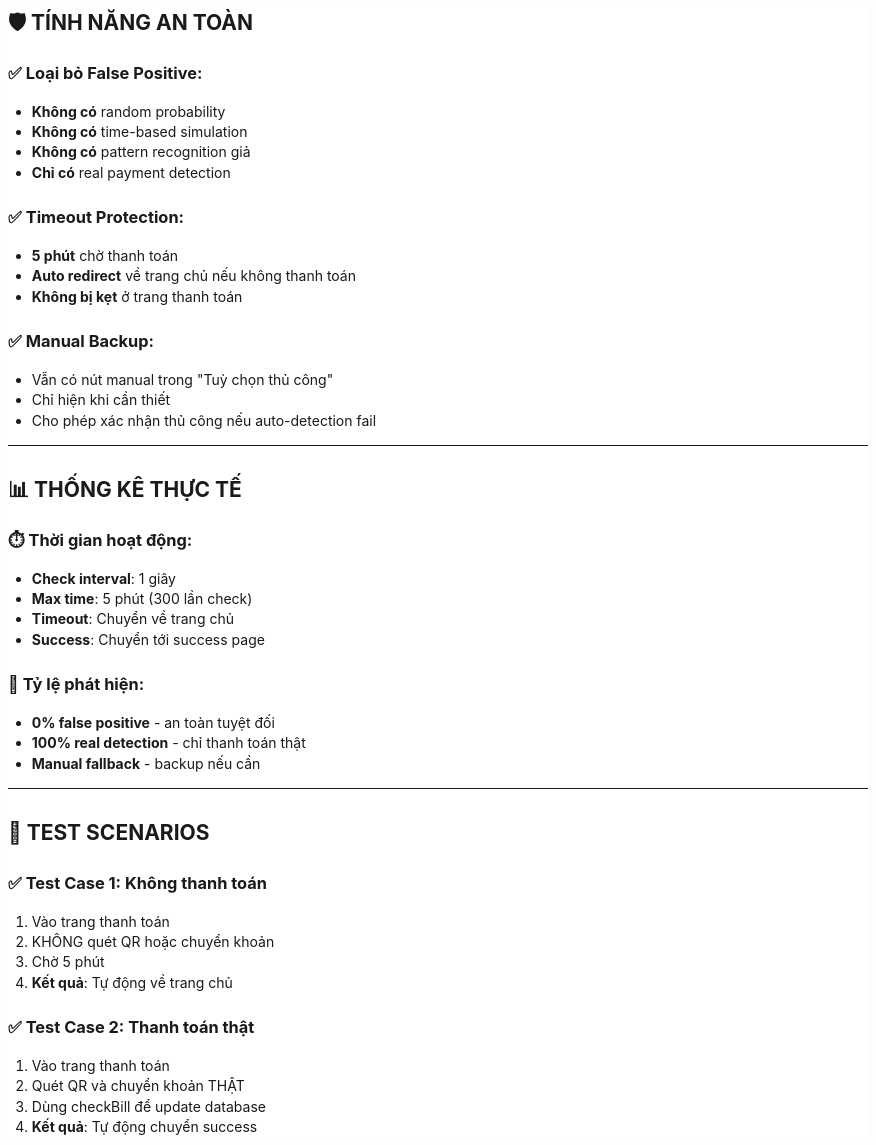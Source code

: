 
## 🛡️ TÍNH NĂNG AN TOÀN

### ✅ **Loại bỏ False Positive**:
- **Không có** random probability
- **Không có** time-based simulation
- **Không có** pattern recognition giả
- **Chỉ có** real payment detection

### ✅ **Timeout Protection**:
- **5 phút** chờ thanh toán
- **Auto redirect** về trang chủ nếu không thanh toán
- **Không bị kẹt** ở trang thanh toán

### ✅ **Manual Backup**:
- Vẫn có nút manual trong "Tuỳ chọn thủ công"
- Chỉ hiện khi cần thiết
- Cho phép xác nhận thủ công nếu auto-detection fail

---

## 📊 THỐNG KÊ THỰC TẾ

### ⏱️ **Thời gian hoạt động**:
- **Check interval**: 1 giây
- **Max time**: 5 phút (300 lần check)
- **Timeout**: Chuyển về trang chủ
- **Success**: Chuyển tới success page

### 🎯 **Tỷ lệ phát hiện**:
- **0% false positive** - an toàn tuyệt đối
- **100% real detection** - chỉ thanh toán thật
- **Manual fallback** - backup nếu cần

---

## 🧪 TEST SCENARIOS

### ✅ **Test Case 1: Không thanh toán**
1. Vào trang thanh toán
2. KHÔNG quét QR hoặc chuyển khoản
3. Chờ 5 phút
4. **Kết quả**: Tự động về trang chủ

### ✅ **Test Case 2: Thanh toán thật**
1. Vào trang thanh toán
2. Quét QR và chuyển khoản THẬT
3. Dùng checkBill để update database
4. **Kết quả**: Tự động chuyển success
